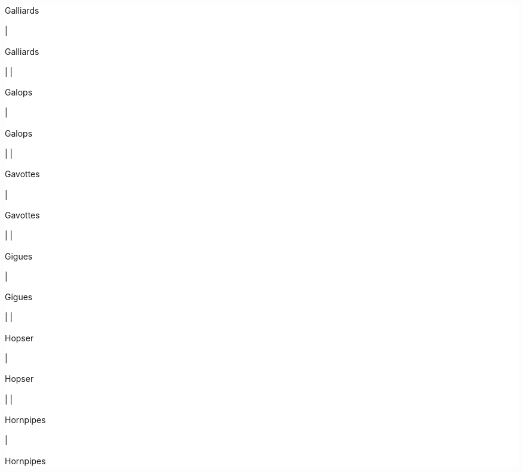 Galliards

 | 

Galliards

 |
| 

Galops

 | 

Galops

 |
| 

Gavottes

 | 

Gavottes

 |
| 

Gigues

 | 

Gigues

 |
| 

Hopser

 | 

Hopser

 |
| 

Hornpipes

 | 

Hornpipes
